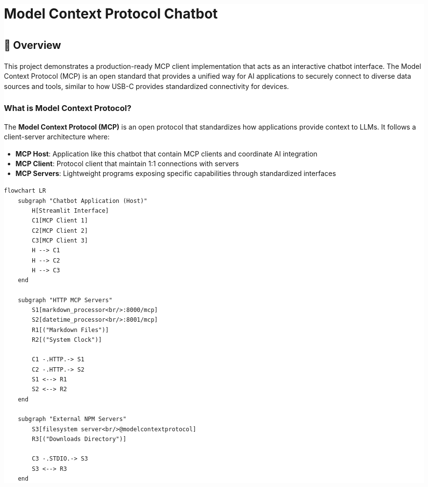 # Model Context Protocol Chatbot

## 🌟 Overview

This project demonstrates a production-ready MCP client implementation that acts as an interactive chatbot interface. The Model Context Protocol (MCP) is an open standard that provides a unified way for AI applications to securely connect to diverse data sources and tools, similar to how USB-C provides standardized connectivity for devices.

### What is Model Context Protocol?

The **Model Context Protocol (MCP)** is an open protocol that standardizes how applications provide context to LLMs. It follows a client-server architecture where:

- **MCP Host**: Application like this chatbot that contain MCP clients and coordinate AI integration
- **MCP Client**: Protocol client that maintain 1:1 connections with servers  
- **MCP Servers**: Lightweight programs exposing specific capabilities through standardized interfaces

```mermaid
flowchart LR
    subgraph "Chatbot Application (Host)"
        H[Streamlit Interface]
        C1[MCP Client 1]
        C2[MCP Client 2]
        C3[MCP Client 3]
        H --> C1
        H --> C2  
        H --> C3
    end

    subgraph "HTTP MCP Servers"
        S1[markdown_processor<br/>:8000/mcp]
        S2[datetime_processor<br/>:8001/mcp]
        R1[("Markdown Files")]
        R2[("System Clock")]
        
        C1 -.HTTP.-> S1
        C2 -.HTTP.-> S2
        S1 <--> R1
        S2 <--> R2
    end

    subgraph "External NPM Servers"
        S3[filesystem server<br/>@modelcontextprotocol]
        R3[("Downloads Directory")]
        
        C3 -.STDIO.-> S3
        S3 <--> R3
    end
```
